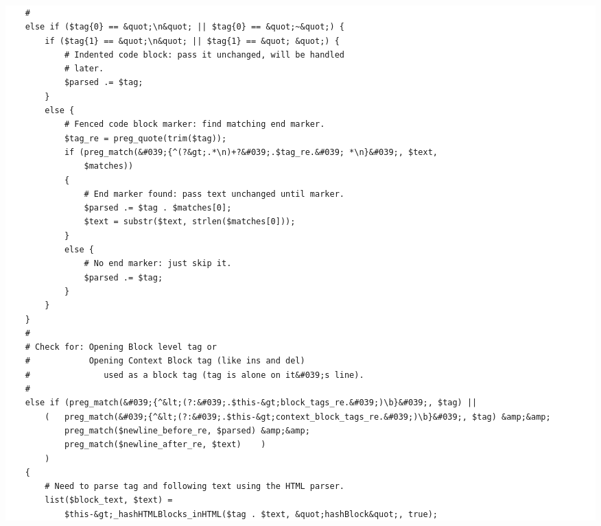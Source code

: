 		#
		else if ($tag{0} == &quot;\n&quot; || $tag{0} == &quot;~&quot;) {
			if ($tag{1} == &quot;\n&quot; || $tag{1} == &quot; &quot;) {
				# Indented code block: pass it unchanged, will be handled 
				# later.
				$parsed .= $tag;
			}
			else {
				# Fenced code block marker: find matching end marker.
				$tag_re = preg_quote(trim($tag));
				if (preg_match(&#039;{^(?&gt;.*\n)+?&#039;.$tag_re.&#039; *\n}&#039;, $text, 
					$matches)) 
				{
					# End marker found: pass text unchanged until marker.
					$parsed .= $tag . $matches[0];
					$text = substr($text, strlen($matches[0]));
				}
				else {
					# No end marker: just skip it.
					$parsed .= $tag;
				}
			}
		}
		#
		# Check for: Opening Block level tag or
		#            Opening Context Block tag (like ins and del) 
		#               used as a block tag (tag is alone on it&#039;s line).
		#
		else if (preg_match(&#039;{^&lt;(?:&#039;.$this-&gt;block_tags_re.&#039;)\b}&#039;, $tag) ||
			(	preg_match(&#039;{^&lt;(?:&#039;.$this-&gt;context_block_tags_re.&#039;)\b}&#039;, $tag) &amp;&amp;
				preg_match($newline_before_re, $parsed) &amp;&amp;
				preg_match($newline_after_re, $text)	)
			)
		{
			# Need to parse tag and following text using the HTML parser.
			list($block_text, $text) = 
				$this-&gt;_hashHTMLBlocks_inHTML($tag . $text, &quot;hashBlock&quot;, true);
			